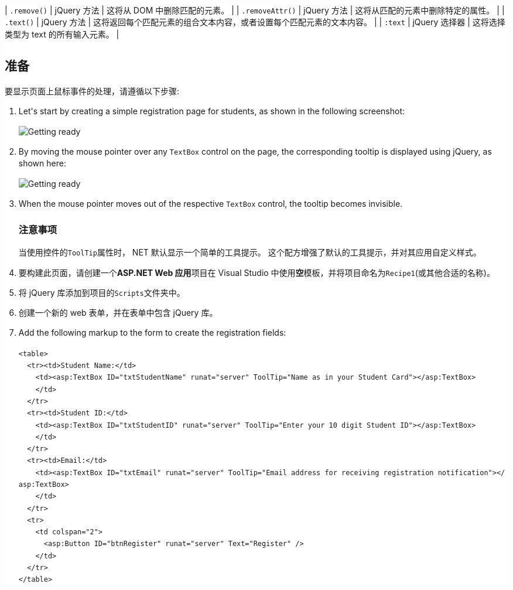 | `.remove()` | jQuery 方法 | 这将从 DOM 中删除匹配的元素。 |
| `.removeAttr()` | jQuery 方法 | 这将从匹配的元素中删除特定的属性。 |
| `.text()` | jQuery 方法 | 这将返回每个匹配元素的组合文本内容，或者设置每个匹配元素的文本内容。 |
| `:text` | jQuery 选择器 | 这将选择类型为 text 的所有输入元素。 |

## 准备

要显示页面上鼠标事件的处理，请遵循以下步骤:

1.  Let's start by creating a simple registration page for students, as shown in the following screenshot:

    ![Getting ready](graphics/B04836_03_02.jpg)

2.  By moving the mouse pointer over any `TextBox` control on the page, the corresponding tooltip is displayed using jQuery, as shown here:

    ![Getting ready](graphics/B04836_03_03.jpg)

3.  When the mouse pointer moves out of the respective `TextBox` control, the tooltip becomes invisible.

    ### 注意事项

    当使用控件的`ToolTip`属性时， NET 默认显示一个简单的工具提示。 这个配方增强了默认的工具提示，并对其应用自定义样式。

4.  要构建此页面，请创建一个**ASP.NET Web 应用**项目在 Visual Studio 中使用**空**模板，并将项目命名为`Recipe1`(或其他合适的名称)。
5.  将 jQuery 库添加到项目的`Scripts`文件夹中。
6.  创建一个新的 web 表单，并在表单中包含 jQuery 库。
7.  Add the following markup to the form to create the registration fields:

    ```
    <table>
      <tr><td>Student Name:</td>
        <td><asp:TextBox ID="txtStudentName" runat="server" ToolTip="Name as in your Student Card"></asp:TextBox>
        </td>
      </tr>
      <tr><td>Student ID:</td>
        <td><asp:TextBox ID="txtStudentID" runat="server" ToolTip="Enter your 10 digit Student ID"></asp:TextBox>
        </td>
      </tr>
      <tr><td>Email:</td>
        <td><asp:TextBox ID="txtEmail" runat="server" ToolTip="Email address for receiving registration notification"></asp:TextBox>
        </td>
      </tr>
      <tr>
        <td colspan="2">
          <asp:Button ID="btnRegister" runat="server" Text="Register" />
        </td>
      </tr>
    </table>
    ```
